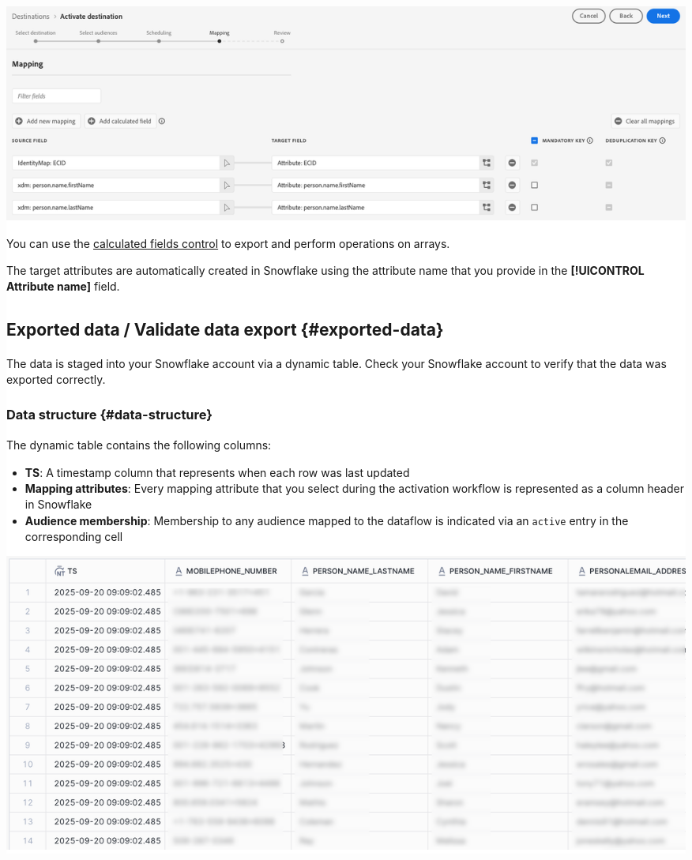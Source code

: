 ![Experience Platform user interface image showing the mapping screen for the Snowflake destination.](../../assets/catalog/cloud-storage/snowflake-batch/mapping.png)

You can use the [calculated fields control](../../ui/data-transformations-calculated-fields.md) to export and perform operations on arrays.

The target attributes are automatically created in Snowflake using the attribute name that you provide in the **[!UICONTROL Attribute name]** field.

## Exported data / Validate data export {#exported-data}

The data is staged into your Snowflake account via a dynamic table. Check your Snowflake account to verify that the data was exported correctly.

### Data structure {#data-structure}

The dynamic table contains the following columns:

* **TS**: A timestamp column that represents when each row was last updated
* **Mapping attributes**: Every mapping attribute that you select during the activation workflow is represented as a column header in Snowflake
* **Audience membership**: Membership to any audience mapped to the dataflow is indicated via an `active` entry in the corresponding cell

![Screenshot showing the Snowflake interface with dynamic table data](../../assets/catalog/cloud-storage/snowflake-batch/data-validation.png)
